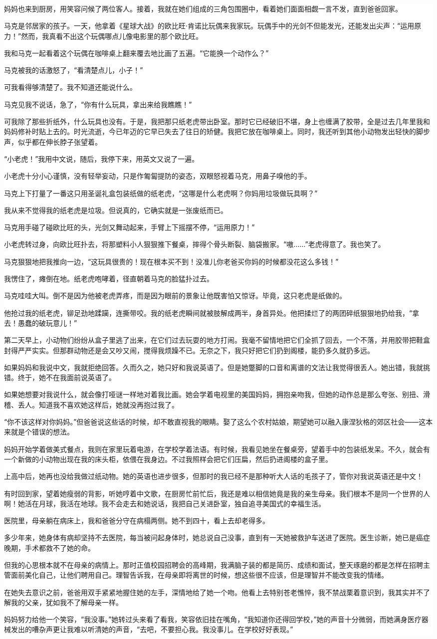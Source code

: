 妈妈也来到厨房，用笑容问候了两位客人。接着，我就在她们组成的三角包围圈中，看着她们面面相觑一言不发，直到爸爸回家。

马克是邻居家的孩子。一天，他拿着《星球大战》的欧比旺·肯诺比玩偶来我家玩。玩偶手中的光剑不但能发光，还能发出尖声：“运用原力！”然而，我真看不出这个玩偶哪点儿像电影里的那个欧比旺。

我和马克一起看着这个玩偶在咖啡桌上翻来覆去地比画了五遍。“它能换一个动作么？”

马克被我的话激怒了，“看清楚点儿，小子！”

可我看得够清楚了。我不知道还能说什么。

马克见我不说话，急了，“你有什么玩具，拿出来给我瞧瞧！”

可我除了那些折纸外，什么玩具也没有。于是，我把那只纸老虎带出卧室。那时它已经破旧不堪，身上也缠满了胶带，全是过去几年里我和妈妈修补时贴上去的。时光流逝，今已年迈的它早已失去了往日的矫健。我把它放在咖啡桌上。同时，我还听到其他小动物发出轻快的脚步声，似乎都在伸长脖子张望着。

“小老虎！”我用中文说，随后，我停下来，用英文又说了一遍。

小老虎十分小心谨慎，没有轻举妄动，只是作匍匐提防的姿态，双眼怒视着马克，用鼻子嗅他的手。

马克上下打量了一番这只用圣诞礼盒包装纸做的纸老虎，“这哪是什么老虎啊？你妈用垃圾做玩具啊？”

我从来不觉得我的纸老虎是垃圾。但说真的，它确实就是一张废纸而已。

马克用手碰了碰欧比旺的头，光剑又舞动起来，手臂上下摇摆不停，“运用原力！”

小老虎转过身，向欧比旺扑去，将那塑料小人狠狠推下餐桌，摔得个骨头断裂、脑袋搬家。“嗷……”老虎得意了。我也笑了。

马克狠狠地把我推向一边，“这玩具很贵的！现在根本买不到！没准儿你老爸买你妈的时候都没花这么多钱！”

我愣住了，瘫倒在地。纸老虎咆哮着，径直朝着马克的脸猛扑过去。

马克哇哇大叫。倒不是因为他被老虎弄疼，而是因为眼前的景象让他既害怕又惊讶。毕竟，这只老虎是纸做的。

他抢过我的纸老虎，铆足劲地蹂躏，连撕带咬。我的纸老虎瞬间就被肢解成两半，身首异处。他把揉烂了的两团碎纸狠狠地扔给我，“拿去！愚蠢的破玩意儿！”

第二天早上，小动物们纷纷从盒子里逃了出来，在它们过去玩耍的地方打闹。我毫不留情地把它们全抓了回去，一个不落，并用胶带把鞋盒封得严严实实。但那群动物还是会又吵又闹，搅得我烦躁不已。无奈之下，我只好把它们扔到阁楼，能扔多久就扔多远。

如果妈妈和我说中文，我就拒绝回答。久而久之，她只好和我说英语了。但是她蹩脚的口音和离谱的文法让我觉得很丢人。她出错，我就挑错。终于，她不在我面前说英语了。

如果她想要对我说什么，就会像打哑谜一样地对着我比画。她会学着电视里的美国妈妈，拥抱亲吻我，但她的动作总是那么夸张、别扭、滑稽、丢人。知道我不喜欢她这样后，她就没再抱过我了。

“你不该这样对你妈妈。”但爸爸说这些话的时候，却不敢直视我的眼睛。娶了这么个农村姑娘，期望她可以融入康涅狄格的郊区社会——这本来就是个错误的想法。

妈妈开始学着做美式餐点，我则在家里玩着电游，在学校学着法语。有时候，我看见她坐在餐桌旁，望着手中的包装纸发呆。不久，就会有一个新做的小动物出现在我的床头柜，依偎在我身边。不过我照样会把它们压扁，然后扔进阁楼的盒子里。

上高中后，她再也没给我做过纸动物。她的英语也进步很多，但那时的我已经不是那种听大人话的毛孩子了，管你对我说英语还是中文！

有时回到家，望着她瘦弱的背影，听她哼着中文歌，在厨房忙前忙后，我还是难以相信她竟是我的亲生母亲。我们根本不是同一个世界的人啊！她活在月球，我活在地球。我不会走去和她说话，我把自己关进卧室，独自追寻美国式的幸福生活。

医院里，母亲躺在病床上，我和爸爸分守在病榻两侧。她不到四十，看上去却老得多。

多少年来，她身体有病却坚持不去医院，每当被问起身体时，她总说自己没事，直到有一天她被救护车送进了医院。医生诊断，她已是癌症晚期，手术都救不了她的命。

但我的心思根本就不在母亲的病情上。那时正值校园招聘会的高峰期，我满脑子装的都是简历、成绩和面试，整天琢磨的都是怎样在招聘主管面前美化自己，让他们聘用自己。理智告诉我，在母亲即将离世的时候，想这些很不应该，但是理智并不能改变我的情绪。

在她失去意识之前，爸爸用双手紧紧地握住她的左手，深情地给了她一个吻。他看上去特别苍老憔悴，我不禁战栗着意识到，我其实并不了解我的父亲，犹如我不了解母亲一样。

妈妈努力给他一个笑容，“我没事。”她转过头来看了看我，笑容依旧挂在嘴角，“我知道你还得回学校，”她的声音十分微弱，而她满身医疗器械发出的嘈杂声更让我难以听清她的声音，“去吧，不要担心我。我没事儿。在学校好好表现。”
